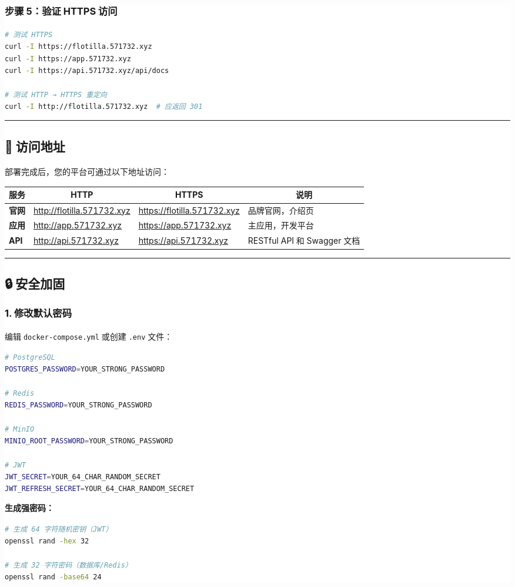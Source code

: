 ### 步骤 5：验证 HTTPS 访问

```bash
# 测试 HTTPS
curl -I https://flotilla.571732.xyz
curl -I https://app.571732.xyz
curl -I https://api.571732.xyz/api/docs

# 测试 HTTP → HTTPS 重定向
curl -I http://flotilla.571732.xyz  # 应返回 301
```

---

## 🎯 访问地址

部署完成后，您的平台可通过以下地址访问：

| 服务 | HTTP | HTTPS | 说明 |
|-----|------|-------|------|
| **官网** | http://flotilla.571732.xyz | https://flotilla.571732.xyz | 品牌官网，介绍页 |
| **应用** | http://app.571732.xyz | https://app.571732.xyz | 主应用，开发平台 |
| **API** | http://api.571732.xyz | https://api.571732.xyz | RESTful API 和 Swagger 文档 |

---

## 🔒 安全加固

### 1. 修改默认密码

编辑 `docker-compose.yml` 或创建 `.env` 文件：

```bash
# PostgreSQL
POSTGRES_PASSWORD=YOUR_STRONG_PASSWORD

# Redis
REDIS_PASSWORD=YOUR_STRONG_PASSWORD

# MinIO
MINIO_ROOT_PASSWORD=YOUR_STRONG_PASSWORD

# JWT
JWT_SECRET=YOUR_64_CHAR_RANDOM_SECRET
JWT_REFRESH_SECRET=YOUR_64_CHAR_RANDOM_SECRET
```

**生成强密码：**

```bash
# 生成 64 字符随机密钥（JWT）
openssl rand -hex 32

# 生成 32 字符密码（数据库/Redis）
openssl rand -base64 24
```
